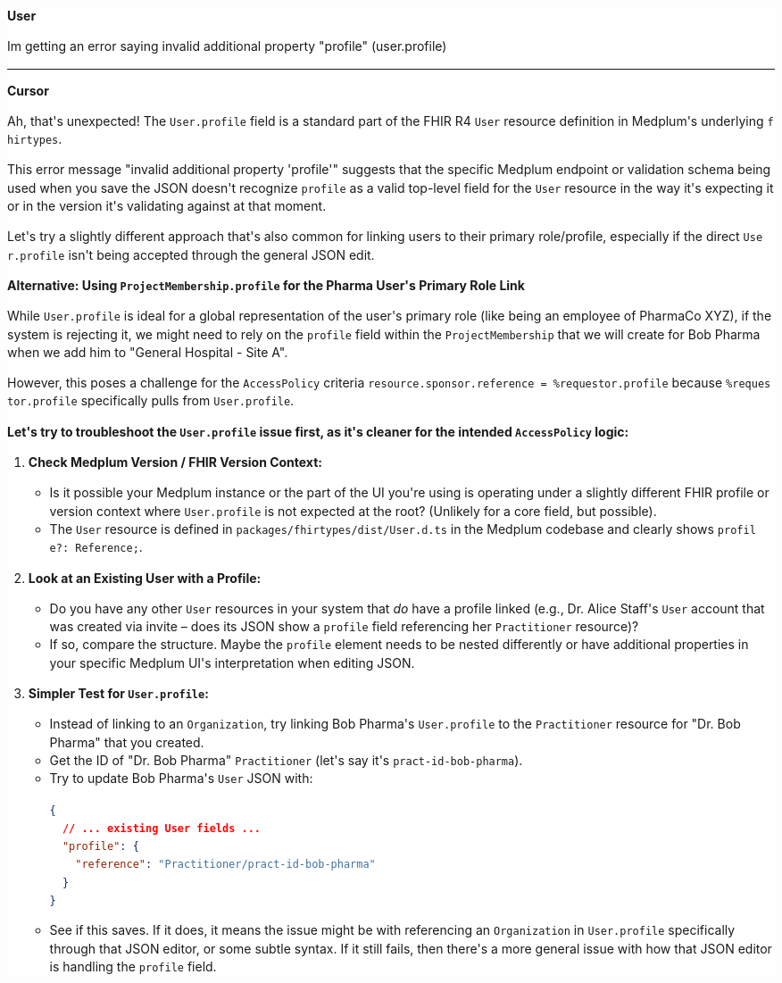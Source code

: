 
**User**

Im getting an error saying invalid additional property "profile" (user.profile)

---

**Cursor**

Ah, that's unexpected! The `User.profile` field is a standard part of the FHIR R4 `User` resource definition in Medplum's underlying `fhirtypes`.

This error message "invalid additional property 'profile'" suggests that the specific Medplum endpoint or validation schema being used when you save the JSON doesn't recognize `profile` as a valid top-level field for the `User` resource in the way it's expecting it or in the version it's validating against at that moment.

Let's try a slightly different approach that's also common for linking users to their primary role/profile, especially if the direct `User.profile` isn't being accepted through the general JSON edit.

**Alternative: Using `ProjectMembership.profile` for the Pharma User's Primary Role Link**

While `User.profile` is ideal for a global representation of the user's primary role (like being an employee of PharmaCo XYZ), if the system is rejecting it, we might need to rely on the `profile` field within the `ProjectMembership` that we will create for Bob Pharma when we add him to "General Hospital - Site A".

However, this poses a challenge for the `AccessPolicy` criteria `resource.sponsor.reference = %requestor.profile` because `%requestor.profile` specifically pulls from `User.profile`.

**Let's try to troubleshoot the `User.profile` issue first, as it's cleaner for the intended `AccessPolicy` logic:**

1.  **Check Medplum Version / FHIR Version Context:**
    *   Is it possible your Medplum instance or the part of the UI you're using is operating under a slightly different FHIR profile or version context where `User.profile` is not expected at the root? (Unlikely for a core field, but possible).
    *   The `User` resource is defined in `packages/fhirtypes/dist/User.d.ts` in the Medplum codebase and clearly shows `profile?: Reference;`.

2.  **Look at an Existing User with a Profile:**
    *   Do you have any other `User` resources in your system that *do* have a profile linked (e.g., Dr. Alice Staff's `User` account that was created via invite – does its JSON show a `profile` field referencing her `Practitioner` resource)?
    *   If so, compare the structure. Maybe the `profile` element needs to be nested differently or have additional properties in your specific Medplum UI's interpretation when editing JSON.

3.  **Simpler Test for `User.profile`:**
    *   Instead of linking to an `Organization`, try linking Bob Pharma's `User.profile` to the `Practitioner` resource for "Dr. Bob Pharma" that you created.
    *   Get the ID of "Dr. Bob Pharma" `Practitioner` (let's say it's `pract-id-bob-pharma`).
    *   Try to update Bob Pharma's `User` JSON with:
        ```json
        {
          // ... existing User fields ...
          "profile": {
            "reference": "Practitioner/pract-id-bob-pharma"
          }
        }
        ```
    *   See if this saves. If it does, it means the issue might be with referencing an `Organization` in `User.profile` specifically through that JSON editor, or some subtle syntax. If it still fails, then there's a more general issue with how that JSON editor is handling the `profile` field.
